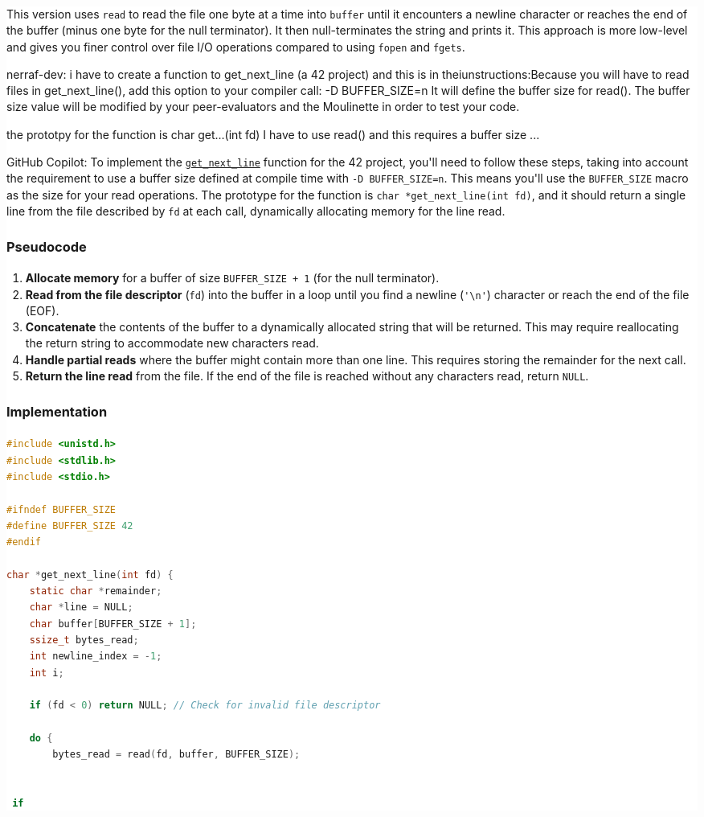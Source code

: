 ```c
```

This version uses `read` to read the file one byte at a time into `buffer` until it encounters a newline character or reaches the end of the buffer (minus one byte for the null terminator). It then null-terminates the string and prints it. This approach is more low-level and gives you finer control over file I/O operations compared to using `fopen` and `fgets`.

nerraf-dev: i have to create a function to get_next_line (a 42 project) and this is in theiunstructions:Because you will have to read files in get_next_line(), add this option to your
compiler call: -D BUFFER_SIZE=n
It will define the buffer size for read().
The buffer size value will be modified by your peer-evaluators and the Moulinette
in order to test your code.

the prototpy for the function is char get...(int fd) I have to use read() and this requires a buffer size ...

GitHub Copilot: To implement the [`get_next_line`](command:_github.copilot.openRelativePath?%5B%7B%22scheme%22%3A%22file%22%2C%22authority%22%3A%22%22%2C%22path%22%3A%22%2Fhome%2Fsfarren%2FDesktop%2FProjects%2F03-Get_next_line%2Fcampus_tests%2Fget_next_line%22%2C%22query%22%3A%22%22%2C%22fragment%22%3A%22%22%7D%5D "/home/sfarren/Desktop/Projects/03-Get_next_line/campus_tests/get_next_line") function for the 42 project, you'll need to follow these steps, taking into account the requirement to use a buffer size defined at compile time with `-D BUFFER_SIZE=n`. This means you'll use the `BUFFER_SIZE` macro as the size for your read operations. The prototype for the function is `char *get_next_line(int fd)`, and it should return a single line from the file described by `fd` at each call, dynamically allocating memory for the line read.

### Pseudocode

1. **Allocate memory** for a buffer of size `BUFFER_SIZE + 1` (for the null terminator).
2. **Read from the file descriptor** (`fd`) into the buffer in a loop until you find a newline (`'\n'`) character or reach the end of the file (EOF).
3. **Concatenate** the contents of the buffer to a dynamically allocated string that will be returned. This may require reallocating the return string to accommodate new characters read.
4. **Handle partial reads** where the buffer might contain more than one line. This requires storing the remainder for the next call.
5. **Return the line read** from the file. If the end of the file is reached without any characters read, return `NULL`.

### Implementation

```c
#include <unistd.h>
#include <stdlib.h>
#include <stdio.h>

#ifndef BUFFER_SIZE
#define BUFFER_SIZE 42
#endif

char *get_next_line(int fd) {
    static char *remainder;
    char *line = NULL;
    char buffer[BUFFER_SIZE + 1];
    ssize_t bytes_read;
    int newline_index = -1;
    int i;

    if (fd < 0) return NULL; // Check for invalid file descriptor

    do {
        bytes_read = read(fd, buffer, BUFFER_SIZE);
       

 if
```